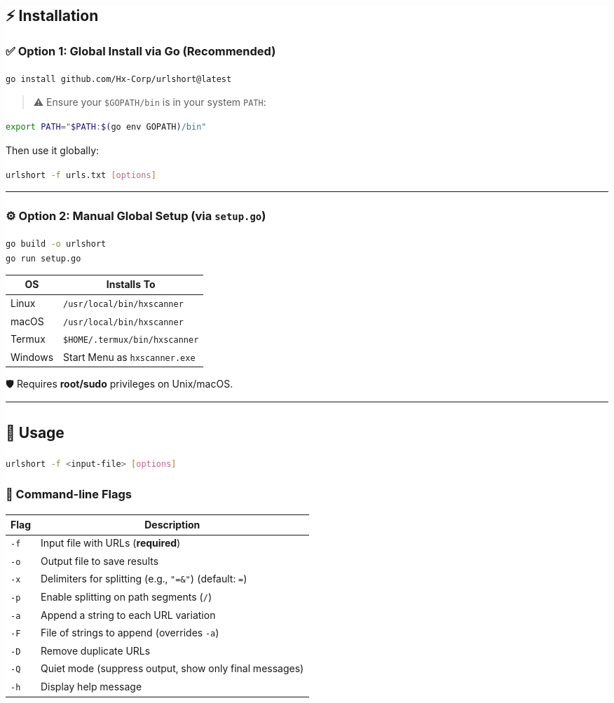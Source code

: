 
## ⚡️ Installation

### ✅ Option 1: Global Install via Go (Recommended)

```bash
go install github.com/Hx-Corp/urlshort@latest
```

> ⚠️ Ensure your `$GOPATH/bin` is in your system `PATH`:

```bash
export PATH="$PATH:$(go env GOPATH)/bin"
```

Then use it globally:

```bash
urlshort -f urls.txt [options]
```

---

### ⚙️ Option 2: Manual Global Setup (via `setup.go`)

```bash
go build -o urlshort
go run setup.go
```

| OS         | Installs To                          |
|------------|--------------------------------------|
| Linux      | `/usr/local/bin/hxscanner`           |
| macOS      | `/usr/local/bin/hxscanner`           |
| Termux     | `$HOME/.termux/bin/hxscanner`        |
| Windows    | Start Menu as `hxscanner.exe`        |

🛡️ Requires **root/sudo** privileges on Unix/macOS.

---

## 🚀 Usage

```bash
urlshort -f <input-file> [options]
```

### 🔧 Command-line Flags

| Flag | Description |
|------|-------------|
| `-f` | Input file with URLs (**required**) |
| `-o` | Output file to save results |
| `-x` | Delimiters for splitting (e.g., `"=&"`) (default: `=`) |
| `-p` | Enable splitting on path segments (`/`) |
| `-a` | Append a string to each URL variation |
| `-F` | File of strings to append (overrides `-a`) |
| `-D` | Remove duplicate URLs |
| `-Q` | Quiet mode (suppress output, show only final messages) |
| `-h` | Display help message |